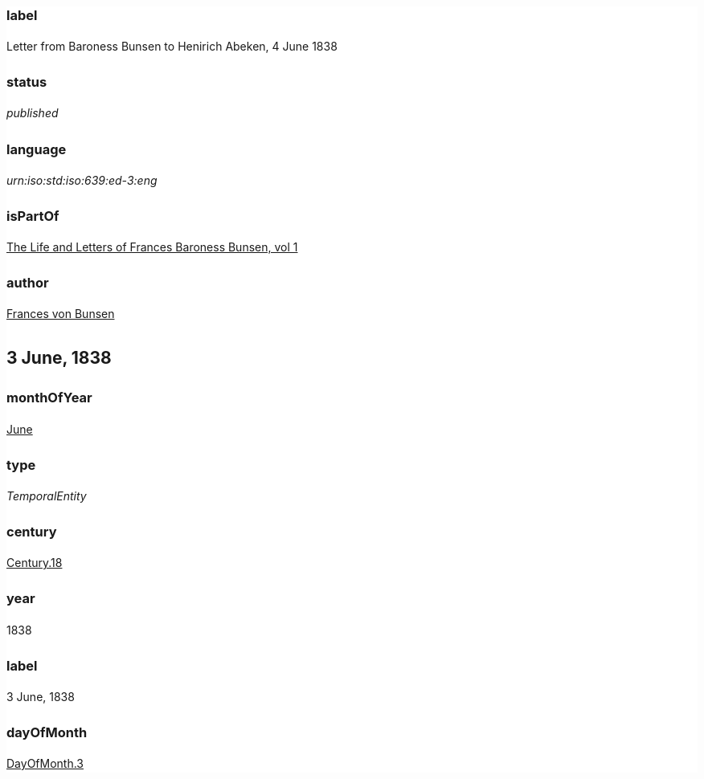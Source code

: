 ### label


Letter from Baroness Bunsen to Henirich Abeken, 4 June 1838

### status


*published*

### language


*urn:iso:std:iso:639:ed-3:eng*

### isPartOf


[The Life and Letters of Frances Baroness Bunsen, vol 1](#The-Life-and-Letters-of-Frances-Baroness-Bunsen-vol-1)

### author


[Frances von Bunsen](#Frances-von-Bunsen)

## 3 June, 1838

### monthOfYear


[June](#June)

### type


*TemporalEntity*

### century


[Century.18](#Century.18)

### year


1838

### label


3 June, 1838

### dayOfMonth


[DayOfMonth.3](#DayOfMonth.3)
